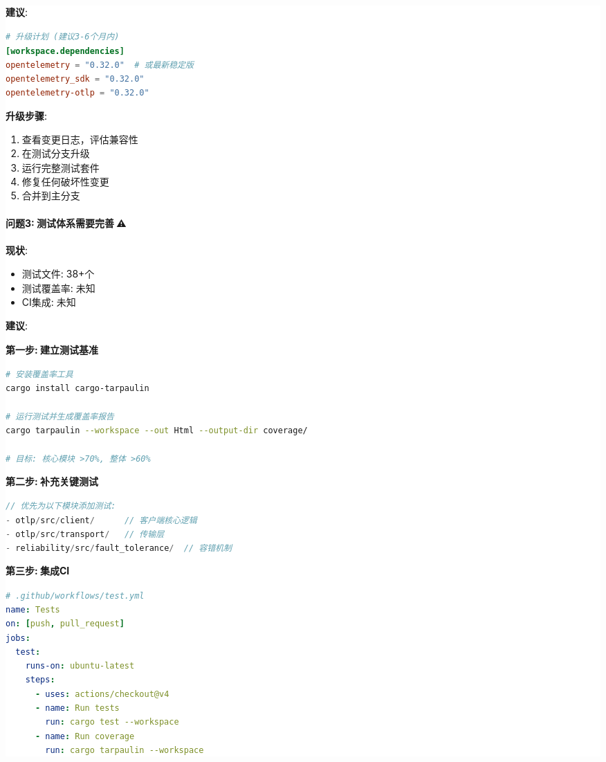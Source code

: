 **建议**:

```toml
# 升级计划 (建议3-6个月内)
[workspace.dependencies]
opentelemetry = "0.32.0"  # 或最新稳定版
opentelemetry_sdk = "0.32.0"
opentelemetry-otlp = "0.32.0"
```

**升级步骤**:

1. 查看变更日志，评估兼容性
2. 在测试分支升级
3. 运行完整测试套件
4. 修复任何破坏性变更
5. 合并到主分支

#### 问题3: 测试体系需要完善 ⚠️

**现状**:

- 测试文件: 38+个
- 测试覆盖率: 未知
- CI集成: 未知

**建议**:

**第一步: 建立测试基准**

```bash
# 安装覆盖率工具
cargo install cargo-tarpaulin

# 运行测试并生成覆盖率报告
cargo tarpaulin --workspace --out Html --output-dir coverage/

# 目标: 核心模块 >70%, 整体 >60%
```

**第二步: 补充关键测试**

```rust
// 优先为以下模块添加测试:
- otlp/src/client/      // 客户端核心逻辑
- otlp/src/transport/   // 传输层
- reliability/src/fault_tolerance/  // 容错机制
```

**第三步: 集成CI**

```yaml
# .github/workflows/test.yml
name: Tests
on: [push, pull_request]
jobs:
  test:
    runs-on: ubuntu-latest
    steps:
      - uses: actions/checkout@v4
      - name: Run tests
        run: cargo test --workspace
      - name: Run coverage
        run: cargo tarpaulin --workspace
```
